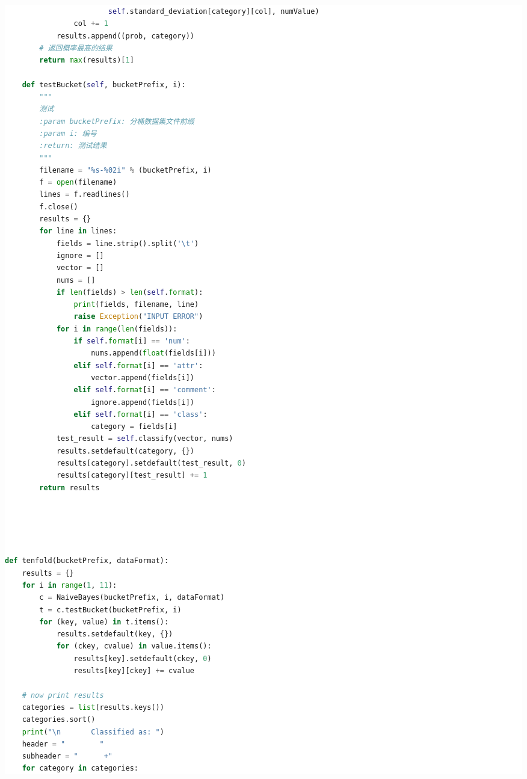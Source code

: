 ```python
				        self.standard_deviation[category][col], numValue)
				col += 1
			results.append((prob, category))
		# 返回概率最高的结果
		return max(results)[1]

	def testBucket(self, bucketPrefix, i):
		"""
		测试
		:param bucketPrefix: 分桶数据集文件前缀
		:param i: 编号
		:return: 测试结果
		"""
		filename = "%s-%02i" % (bucketPrefix, i)
		f = open(filename)
		lines = f.readlines()
		f.close()
		results = {}
		for line in lines:
			fields = line.strip().split('\t')
			ignore = []
			vector = []
			nums = []
			if len(fields) > len(self.format):
				print(fields, filename, line)
				raise Exception("INPUT ERROR")
			for i in range(len(fields)):
				if self.format[i] == 'num':
					nums.append(float(fields[i]))
				elif self.format[i] == 'attr':
					vector.append(fields[i])
				elif self.format[i] == 'comment':
					ignore.append(fields[i])
				elif self.format[i] == 'class':
					category = fields[i]
			test_result = self.classify(vector, nums)
			results.setdefault(category, {})
			results[category].setdefault(test_result, 0)
			results[category][test_result] += 1
		return results





def tenfold(bucketPrefix, dataFormat):
	results = {}
	for i in range(1, 11):
		c = NaiveBayes(bucketPrefix, i, dataFormat)
		t = c.testBucket(bucketPrefix, i)
		for (key, value) in t.items():
			results.setdefault(key, {})
			for (ckey, cvalue) in value.items():
				results[key].setdefault(ckey, 0)
				results[key][ckey] += cvalue

	# now print results
	categories = list(results.keys())
	categories.sort()
	print("\n       Classified as: ")
	header = "        "
	subheader = "      +"
	for category in categories:
```